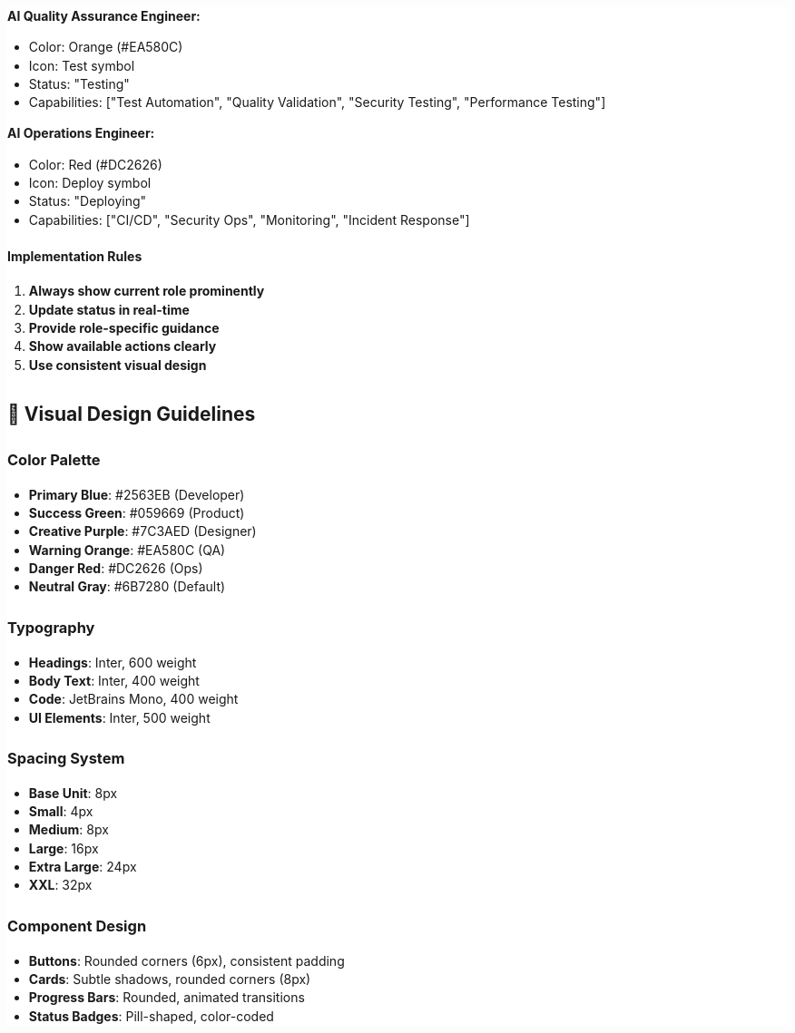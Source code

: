**AI Quality Assurance Engineer:**
- Color: Orange (#EA580C)
- Icon: Test symbol
- Status: "Testing"
- Capabilities: ["Test Automation", "Quality Validation", "Security Testing", "Performance Testing"]

**AI Operations Engineer:**
- Color: Red (#DC2626)
- Icon: Deploy symbol
- Status: "Deploying"
- Capabilities: ["CI/CD", "Security Ops", "Monitoring", "Incident Response"]

#### **Implementation Rules**
1. **Always show current role prominently**
2. **Update status in real-time**
3. **Provide role-specific guidance**
4. **Show available actions clearly**
5. **Use consistent visual design**

## 🎨 **Visual Design Guidelines**

### **Color Palette**
- **Primary Blue**: #2563EB (Developer)
- **Success Green**: #059669 (Product)
- **Creative Purple**: #7C3AED (Designer)
- **Warning Orange**: #EA580C (QA)
- **Danger Red**: #DC2626 (Ops)
- **Neutral Gray**: #6B7280 (Default)

### **Typography**
- **Headings**: Inter, 600 weight
- **Body Text**: Inter, 400 weight
- **Code**: JetBrains Mono, 400 weight
- **UI Elements**: Inter, 500 weight

### **Spacing System**
- **Base Unit**: 8px
- **Small**: 4px
- **Medium**: 8px
- **Large**: 16px
- **Extra Large**: 24px
- **XXL**: 32px

### **Component Design**
- **Buttons**: Rounded corners (6px), consistent padding
- **Cards**: Subtle shadows, rounded corners (8px)
- **Progress Bars**: Rounded, animated transitions
- **Status Badges**: Pill-shaped, color-coded
